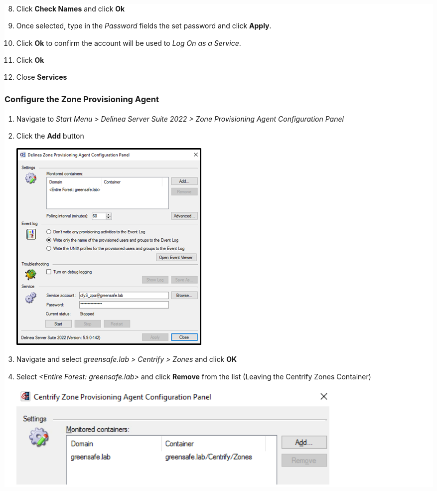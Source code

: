 08. Click **Check Names** and click **Ok**

09. Once selected, type in the *Password* fields the set password and click **Apply**.

10. Click **Ok** to confirm the account will be used to *Log On as a Service*.

11. Click **Ok**

12. Close **Services**

### Configure the Zone Provisioning Agent

1. Navigate to *Start Menu > Delinea Server Suite 2022 > Zone Provisioning Agent Configuration Panel*

2. Click the **Add** button

    ![](images/lab-004.png)

3. Navigate and select *greensafe.lab > Centrify > Zones* and click **OK**

4. Select *\<Entire Forest: greensafe.lab>* and click **Remove** from the list (Leaving the Centrify Zones Container)

    ![](images/lab-005.png)
